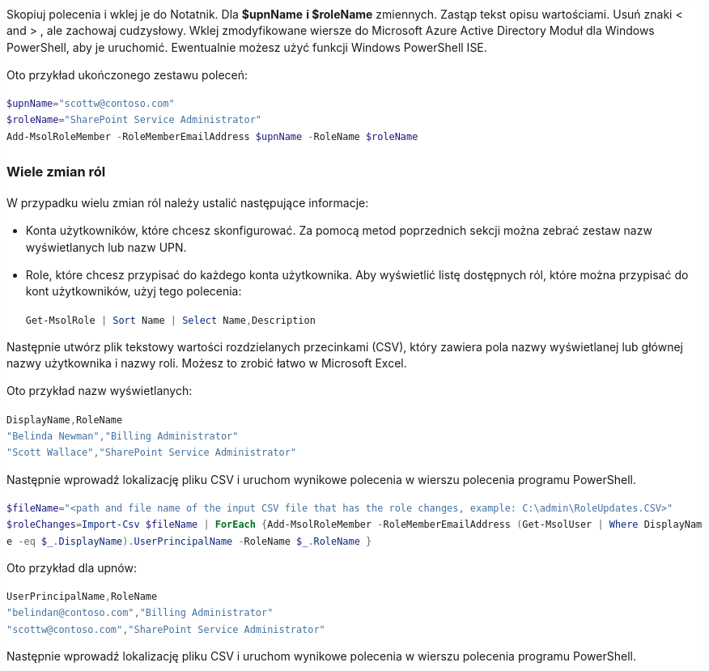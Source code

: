 Skopiuj polecenia i wklej je do Notatnik. Dla **$upnName** **i $roleName** zmiennych. Zastąp tekst opisu wartościami. Usuń znaki \< and > , ale zachowaj cudzysłowy. Wklej zmodyfikowane wiersze do Microsoft Azure Active Directory Moduł dla Windows PowerShell, aby je uruchomić. Ewentualnie możesz użyć funkcji Windows PowerShell ISE.
  
Oto przykład ukończonego zestawu poleceń:
  
```powershell
$upnName="scottw@contoso.com"
$roleName="SharePoint Service Administrator"
Add-MsolRoleMember -RoleMemberEmailAddress $upnName -RoleName $roleName
```

### <a name="multiple-role-changes"></a>Wiele zmian ról

W przypadku wielu zmian ról należy ustalić następujące informacje:
  
- Konta użytkowników, które chcesz skonfigurować. Za pomocą metod poprzednich sekcji można zebrać zestaw nazw wyświetlanych lub nazw UPN.
    
- Role, które chcesz przypisać do każdego konta użytkownika. Aby wyświetlić listę dostępnych ról, które można przypisać do kont użytkowników, użyj tego polecenia:
    
  ```powershell
  Get-MsolRole | Sort Name | Select Name,Description
  ```

Następnie utwórz plik tekstowy wartości rozdzielanych przecinkami (CSV), który zawiera pola nazwy wyświetlanej lub głównej nazwy użytkownika i nazwy roli. Możesz to zrobić łatwo w Microsoft Excel.

Oto przykład nazw wyświetlanych:
  
```powershell
DisplayName,RoleName
"Belinda Newman","Billing Administrator"
"Scott Wallace","SharePoint Service Administrator"
```

Następnie wprowadź lokalizację pliku CSV i uruchom wynikowe polecenia w wierszu polecenia programu PowerShell.
  
```powershell
$fileName="<path and file name of the input CSV file that has the role changes, example: C:\admin\RoleUpdates.CSV>"
$roleChanges=Import-Csv $fileName | ForEach {Add-MsolRoleMember -RoleMemberEmailAddress (Get-MsolUser | Where DisplayName -eq $_.DisplayName).UserPrincipalName -RoleName $_.RoleName }

```

Oto przykład dla upnów:
  
```powershell
UserPrincipalName,RoleName
"belindan@contoso.com","Billing Administrator"
"scottw@contoso.com","SharePoint Service Administrator"
```

Następnie wprowadź lokalizację pliku CSV i uruchom wynikowe polecenia w wierszu polecenia programu PowerShell.
  